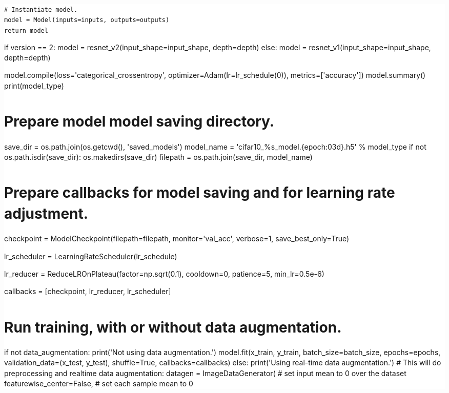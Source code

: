     # Instantiate model.
    model = Model(inputs=inputs, outputs=outputs)
    return model


if version == 2:
    model = resnet_v2(input_shape=input_shape, depth=depth)
else:
    model = resnet_v1(input_shape=input_shape, depth=depth)

model.compile(loss='categorical_crossentropy',
              optimizer=Adam(lr=lr_schedule(0)),
              metrics=['accuracy'])
model.summary()
print(model_type)

# Prepare model model saving directory.
save_dir = os.path.join(os.getcwd(), 'saved_models')
model_name = 'cifar10_%s_model.{epoch:03d}.h5' % model_type
if not os.path.isdir(save_dir):
    os.makedirs(save_dir)
filepath = os.path.join(save_dir, model_name)

# Prepare callbacks for model saving and for learning rate adjustment.
checkpoint = ModelCheckpoint(filepath=filepath,
                             monitor='val_acc',
                             verbose=1,
                             save_best_only=True)

lr_scheduler = LearningRateScheduler(lr_schedule)

lr_reducer = ReduceLROnPlateau(factor=np.sqrt(0.1),
                               cooldown=0,
                               patience=5,
                               min_lr=0.5e-6)

callbacks = [checkpoint, lr_reducer, lr_scheduler]

# Run training, with or without data augmentation.
if not data_augmentation:
    print('Not using data augmentation.')
    model.fit(x_train, y_train,
              batch_size=batch_size,
              epochs=epochs,
              validation_data=(x_test, y_test),
              shuffle=True,
              callbacks=callbacks)
else:
    print('Using real-time data augmentation.')
    # This will do preprocessing and realtime data augmentation:
    datagen = ImageDataGenerator(
        # set input mean to 0 over the dataset
        featurewise_center=False,
        # set each sample mean to 0